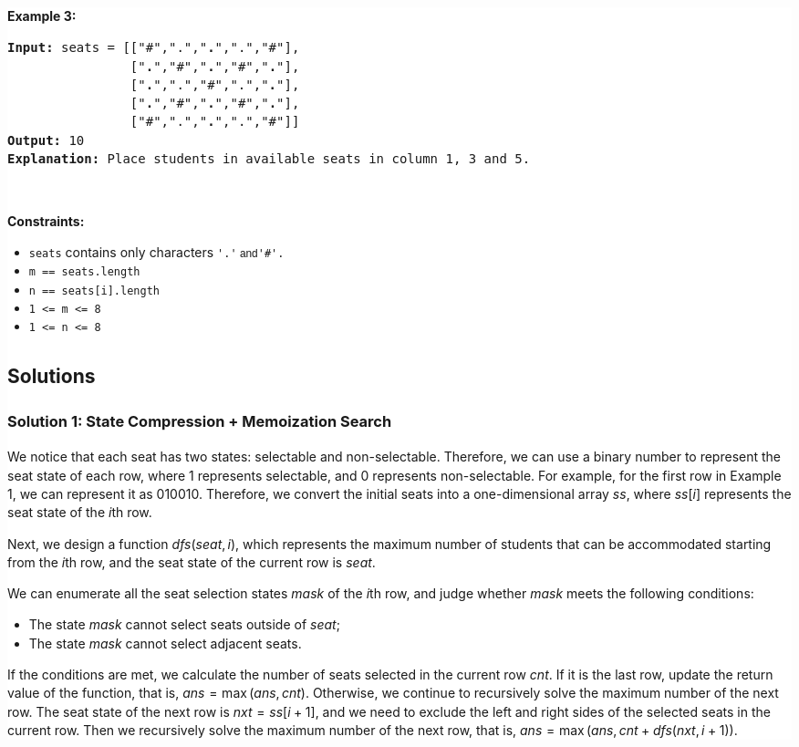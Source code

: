 </pre>

<p><strong class="example">Example 3:</strong></p>

<pre>
<strong>Input:</strong> seats = [[&quot;#&quot;,&quot;.&quot;,&quot;<strong>.</strong>&quot;,&quot;.&quot;,&quot;#&quot;],
&nbsp;               [&quot;<strong>.</strong>&quot;,&quot;#&quot;,&quot;<strong>.</strong>&quot;,&quot;#&quot;,&quot;<strong>.</strong>&quot;],
&nbsp;               [&quot;<strong>.</strong>&quot;,&quot;.&quot;,&quot;#&quot;,&quot;.&quot;,&quot;<strong>.</strong>&quot;],
&nbsp;               [&quot;<strong>.</strong>&quot;,&quot;#&quot;,&quot;<strong>.</strong>&quot;,&quot;#&quot;,&quot;<strong>.</strong>&quot;],
&nbsp;               [&quot;#&quot;,&quot;.&quot;,&quot;<strong>.</strong>&quot;,&quot;.&quot;,&quot;#&quot;]]
<strong>Output:</strong> 10
<strong>Explanation:</strong> Place students in available seats in column 1, 3 and 5.
</pre>

<p>&nbsp;</p>
<p><strong>Constraints:</strong></p>

<ul>
	<li><code>seats</code>&nbsp;contains only characters&nbsp;<code>&#39;.&#39;<font face="sans-serif, Arial, Verdana, Trebuchet MS">&nbsp;and</font></code><code>&#39;#&#39;.</code></li>
	<li><code>m ==&nbsp;seats.length</code></li>
	<li><code>n ==&nbsp;seats[i].length</code></li>
	<li><code>1 &lt;= m &lt;= 8</code></li>
	<li><code>1 &lt;= n &lt;= 8</code></li>
</ul>



## Solutions



### Solution 1: State Compression + Memoization Search

We notice that each seat has two states: selectable and non-selectable. Therefore, we can use a binary number to represent the seat state of each row, where $1$ represents selectable, and $0$ represents non-selectable. For example, for the first row in Example 1, we can represent it as $010010$. Therefore, we convert the initial seats into a one-dimensional array $ss$, where $ss[i]$ represents the seat state of the $i$th row.

Next, we design a function $dfs(seat, i)$, which represents the maximum number of students that can be accommodated starting from the $i$th row, and the seat state of the current row is $seat$.

We can enumerate all the seat selection states $mask$ of the $i$th row, and judge whether $mask$ meets the following conditions:

-   The state $mask$ cannot select seats outside of $seat$;
-   The state $mask$ cannot select adjacent seats.

If the conditions are met, we calculate the number of seats selected in the current row $cnt$. If it is the last row, update the return value of the function, that is, $ans = \max(ans, cnt)$. Otherwise, we continue to recursively solve the maximum number of the next row. The seat state of the next row is $nxt = ss[i + 1]$, and we need to exclude the left and right sides of the selected seats in the current row. Then we recursively solve the maximum number of the next row, that is, $ans = \max(ans, cnt + dfs(nxt, i + 1))$.
